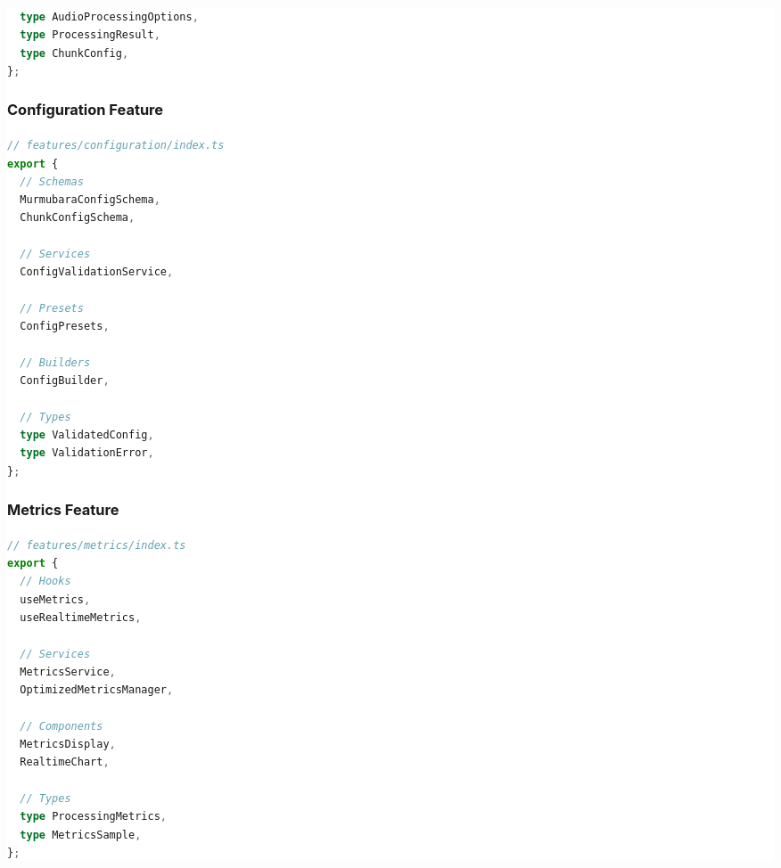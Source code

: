 ```typescript
  type AudioProcessingOptions,
  type ProcessingResult,
  type ChunkConfig,
};
```

### Configuration Feature
```typescript
// features/configuration/index.ts
export {
  // Schemas
  MurmubaraConfigSchema,
  ChunkConfigSchema,
  
  // Services
  ConfigValidationService,
  
  // Presets
  ConfigPresets,
  
  // Builders
  ConfigBuilder,
  
  // Types
  type ValidatedConfig,
  type ValidationError,
};
```

### Metrics Feature
```typescript
// features/metrics/index.ts
export {
  // Hooks
  useMetrics,
  useRealtimeMetrics,
  
  // Services
  MetricsService,
  OptimizedMetricsManager,
  
  // Components
  MetricsDisplay,
  RealtimeChart,
  
  // Types
  type ProcessingMetrics,
  type MetricsSample,
};
```
